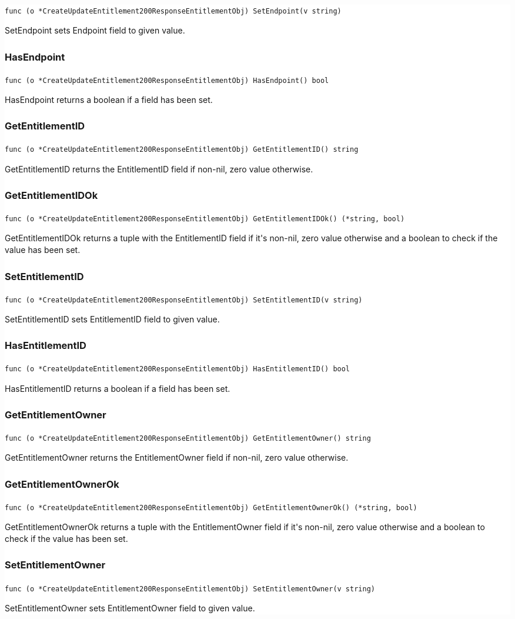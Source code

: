 `func (o *CreateUpdateEntitlement200ResponseEntitlementObj) SetEndpoint(v string)`

SetEndpoint sets Endpoint field to given value.

### HasEndpoint

`func (o *CreateUpdateEntitlement200ResponseEntitlementObj) HasEndpoint() bool`

HasEndpoint returns a boolean if a field has been set.

### GetEntitlementID

`func (o *CreateUpdateEntitlement200ResponseEntitlementObj) GetEntitlementID() string`

GetEntitlementID returns the EntitlementID field if non-nil, zero value otherwise.

### GetEntitlementIDOk

`func (o *CreateUpdateEntitlement200ResponseEntitlementObj) GetEntitlementIDOk() (*string, bool)`

GetEntitlementIDOk returns a tuple with the EntitlementID field if it's non-nil, zero value otherwise
and a boolean to check if the value has been set.

### SetEntitlementID

`func (o *CreateUpdateEntitlement200ResponseEntitlementObj) SetEntitlementID(v string)`

SetEntitlementID sets EntitlementID field to given value.

### HasEntitlementID

`func (o *CreateUpdateEntitlement200ResponseEntitlementObj) HasEntitlementID() bool`

HasEntitlementID returns a boolean if a field has been set.

### GetEntitlementOwner

`func (o *CreateUpdateEntitlement200ResponseEntitlementObj) GetEntitlementOwner() string`

GetEntitlementOwner returns the EntitlementOwner field if non-nil, zero value otherwise.

### GetEntitlementOwnerOk

`func (o *CreateUpdateEntitlement200ResponseEntitlementObj) GetEntitlementOwnerOk() (*string, bool)`

GetEntitlementOwnerOk returns a tuple with the EntitlementOwner field if it's non-nil, zero value otherwise
and a boolean to check if the value has been set.

### SetEntitlementOwner

`func (o *CreateUpdateEntitlement200ResponseEntitlementObj) SetEntitlementOwner(v string)`

SetEntitlementOwner sets EntitlementOwner field to given value.
